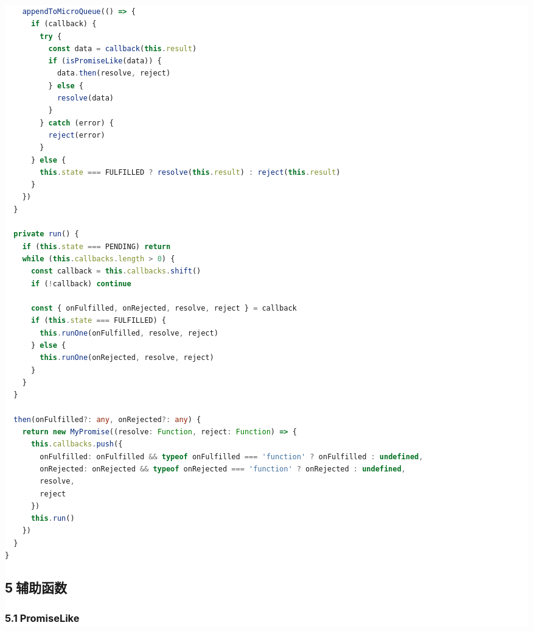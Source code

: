```ts
    appendToMicroQueue(() => {
      if (callback) {
        try {
          const data = callback(this.result)
          if (isPromiseLike(data)) {
            data.then(resolve, reject)
          } else {
            resolve(data)
          }
        } catch (error) {
          reject(error)
        }
      } else {
        this.state === FULFILLED ? resolve(this.result) : reject(this.result)
      }
    })
  }

  private run() {
    if (this.state === PENDING) return
    while (this.callbacks.length > 0) {
      const callback = this.callbacks.shift()
      if (!callback) continue

      const { onFulfilled, onRejected, resolve, reject } = callback
      if (this.state === FULFILLED) {
        this.runOne(onFulfilled, resolve, reject)
      } else {
        this.runOne(onRejected, resolve, reject)
      }
    }
  }

  then(onFulfilled?: any, onRejected?: any) {
    return new MyPromise((resolve: Function, reject: Function) => {
      this.callbacks.push({
        onFulfilled: onFulfilled && typeof onFulfilled === 'function' ? onFulfilled : undefined,
        onRejected: onRejected && typeof onRejected === 'function' ? onRejected : undefined,
        resolve,
        reject
      })
      this.run()
    })
  }
}
```

## 5 辅助函数

### 5.1 PromiseLike
